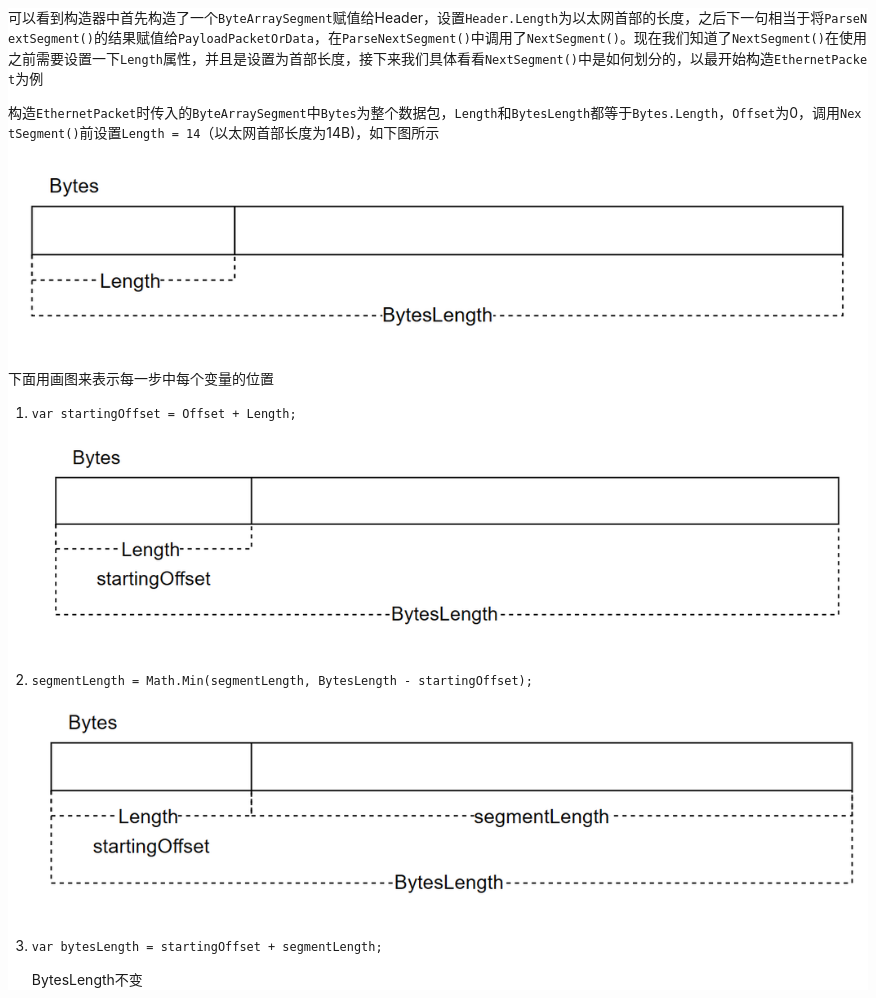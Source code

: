 可以看到构造器中首先构造了一个`ByteArraySegment`赋值给Header，设置`Header.Length`为以太网首部的长度，之后下一句相当于将`ParseNextSegment()`的结果赋值给`PayloadPacketOrData`，在`ParseNextSegment()`中调用了`NextSegment()`。现在我们知道了`NextSegment()`在使用之前需要设置一下`Length`属性，并且是设置为首部长度，接下来我们具体看看`NextSegment()`中是如何划分的，以最开始构造`EthernetPacket`为例

构造`EthernetPacket`时传入的`ByteArraySegment`中`Bytes`为整个数据包，`Length`和`BytesLength`都等于`Bytes.Length`，`Offset`为0，调用`NextSegment()`前设置`Length = 14`（以太网首部长度为14B)，如下图所示

![image-20240314161802543](assets/img/sharppcap数据包解析原理/image-20240314161802543.png)

下面用画图来表示每一步中每个变量的位置

1.   `var startingOffset = Offset + Length;`

     ![image-20240314161945296](assets/img/sharppcap数据包解析原理/image-20240314161945296.png)

2.   `segmentLength = Math.Min(segmentLength, BytesLength - startingOffset);`

     ![image-20240314162137013](assets/img/sharppcap数据包解析原理/image-20240314162137013.png)

3.   `var bytesLength = startingOffset + segmentLength;`

     BytesLength不变
